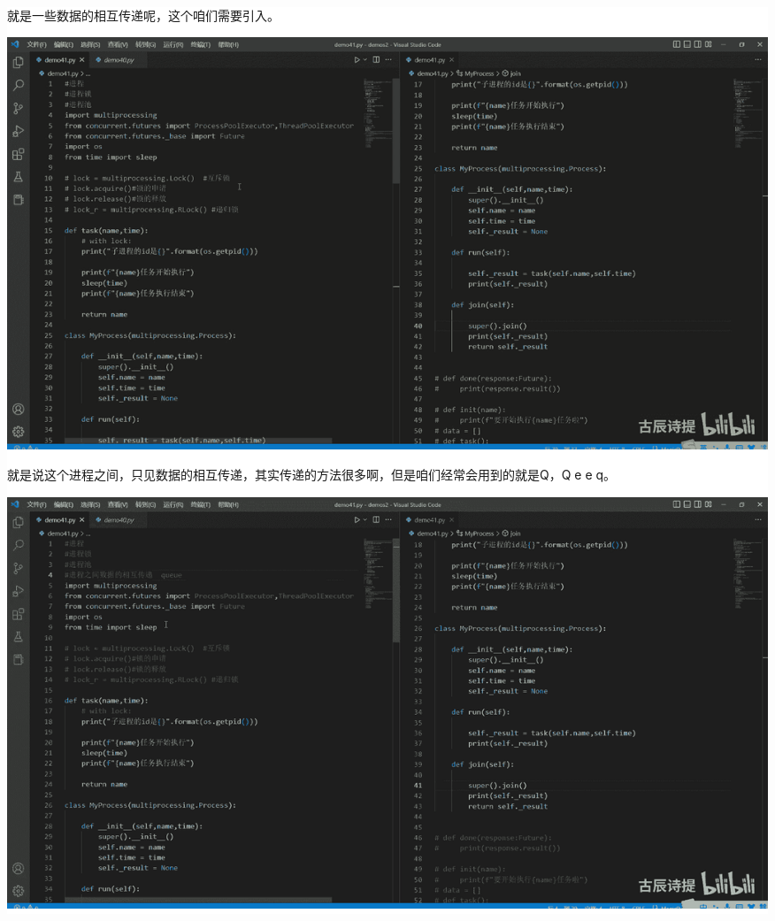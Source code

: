 就是一些数据的相互传递呢，这个咱们需要引入。

![](img/fd86a375816514636e24c0ceaf081637_152.png)

就是说这个进程之间，只见数据的相互传递，其实传递的方法很多啊，但是咱们经常会用到的就是Q，Q e e q。



![](img/fd86a375816514636e24c0ceaf081637_154.png)
